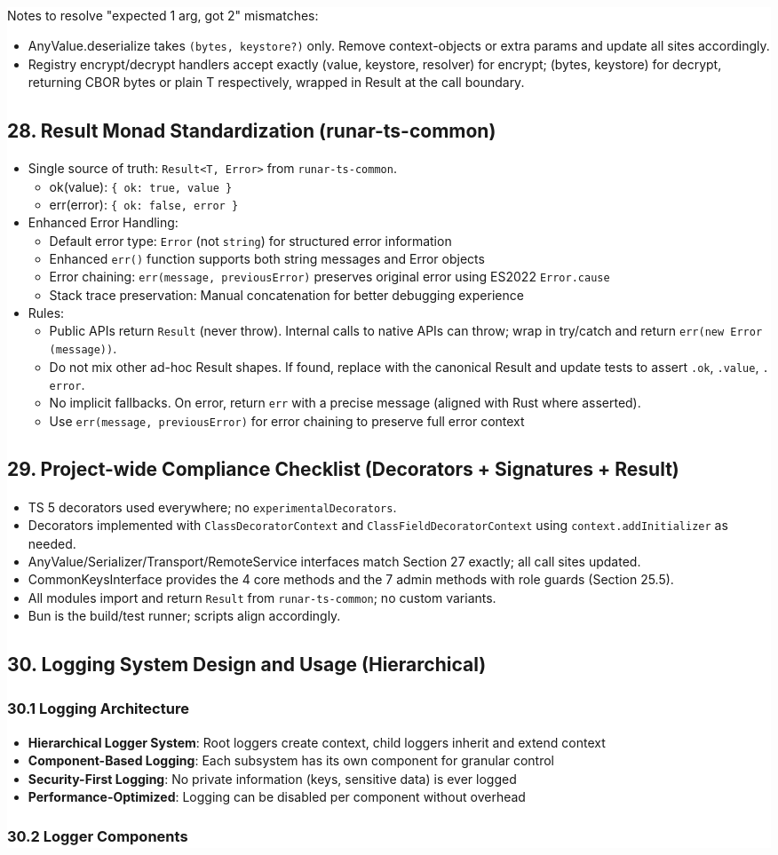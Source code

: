 Notes to resolve "expected 1 arg, got 2" mismatches:

- AnyValue.deserialize takes `(bytes, keystore?)` only. Remove context-objects or extra params and update all sites accordingly.
- Registry encrypt/decrypt handlers accept exactly (value, keystore, resolver) for encrypt; (bytes, keystore) for decrypt, returning CBOR bytes or plain T respectively, wrapped in Result at the call boundary.

## 28. Result Monad Standardization (runar-ts-common)

- Single source of truth: `Result<T, Error>` from `runar-ts-common`.
  - ok(value): `{ ok: true, value }`
  - err(error): `{ ok: false, error }`
- Enhanced Error Handling:
  - Default error type: `Error` (not `string`) for structured error information
  - Enhanced `err()` function supports both string messages and Error objects
  - Error chaining: `err(message, previousError)` preserves original error using ES2022 `Error.cause`
  - Stack trace preservation: Manual concatenation for better debugging experience
- Rules:
  - Public APIs return `Result` (never throw). Internal calls to native APIs can throw; wrap in try/catch and return `err(new Error(message))`.
  - Do not mix other ad-hoc Result shapes. If found, replace with the canonical Result and update tests to assert `.ok`, `.value`, `.error`.
  - No implicit fallbacks. On error, return `err` with a precise message (aligned with Rust where asserted).
  - Use `err(message, previousError)` for error chaining to preserve full error context

## 29. Project-wide Compliance Checklist (Decorators + Signatures + Result)

- TS 5 decorators used everywhere; no `experimentalDecorators`.
- Decorators implemented with `ClassDecoratorContext` and `ClassFieldDecoratorContext` using `context.addInitializer` as needed.
- AnyValue/Serializer/Transport/RemoteService interfaces match Section 27 exactly; all call sites updated.
- CommonKeysInterface provides the 4 core methods and the 7 admin methods with role guards (Section 25.5).
- All modules import and return `Result` from `runar-ts-common`; no custom variants.
- Bun is the build/test runner; scripts align accordingly.

## 30. Logging System Design and Usage (Hierarchical)

### 30.1 Logging Architecture

- **Hierarchical Logger System**: Root loggers create context, child loggers inherit and extend context
- **Component-Based Logging**: Each subsystem has its own component for granular control
- **Security-First Logging**: No private information (keys, sensitive data) is ever logged
- **Performance-Optimized**: Logging can be disabled per component without overhead

### 30.2 Logger Components
